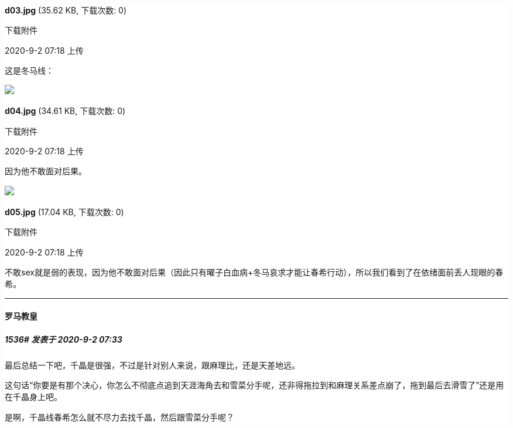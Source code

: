 
<strong>d03.jpg</strong> (35.62 KB, 下载次数: 0)

下载附件

2020-9-2 07:18 上传







这是冬马线：


<img src="https://img.saraba1st.com/forum/202009/02/071836x9taunrd1y1y7w2u.jpg" referrerpolicy="no-referrer">


<strong>d04.jpg</strong> (34.61 KB, 下载次数: 0)

下载附件

2020-9-2 07:18 上传







因为他不敢面对后果。


<img src="https://img.saraba1st.com/forum/202009/02/071844ni2bvvhbmazmvgw2.jpg" referrerpolicy="no-referrer">


<strong>d05.jpg</strong> (17.04 KB, 下载次数: 0)

下载附件

2020-9-2 07:18 上传







不敢sex就是弱的表现，因为他不敢面对后果（因此只有曜子白血病+冬马哀求才能让春希行动），所以我们看到了在依绪面前丢人现眼的春希。







-----

####  罗马教皇  
##### 1536#       发表于 2020-9-2 07:33




最后总结一下吧，千晶是很强，不过是针对别人来说，跟麻理比，还是天差地远。


这句话“你要是有那个决心，你怎么不彻底点追到天涯海角去和雪菜分手呢，还非得拖拉到和麻理关系差点崩了，拖到最后去滑雪了”还是用在千晶身上吧。


是啊，千晶线春希怎么就不尽力去找千晶，然后跟雪菜分手呢？
